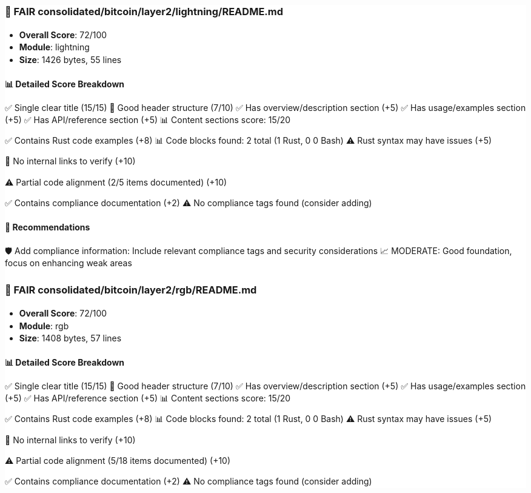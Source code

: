 
### 📝 FAIR consolidated/bitcoin/layer2/lightning/README.md
- **Overall Score**: 72/100
- **Module**: lightning
- **Size**: 1426 bytes, 55 lines

#### 📊 Detailed Score Breakdown
  ✅ Single clear title (15/15)
  📝 Good header structure (7/10)
  ✅ Has overview/description section (+5)
  ✅ Has usage/examples section (+5)
  ✅ Has API/reference section (+5)
  📊 Content sections score: 15/20
  
  ✅ Contains Rust code examples (+8)
  📊 Code blocks found: 2 total (1 Rust, 0
  0 Bash)
  ⚠️  Rust syntax may have issues (+5)
  
  📝 No internal links to verify (+10)
  
  ⚠️  Partial code alignment (2/5 items documented) (+10)
  
  ✅ Contains compliance documentation (+2)
  ⚠️  No compliance tags found (consider adding)
  

#### 🎯 Recommendations
  🛡️  Add compliance information: Include relevant compliance tags and security considerations
  📈 MODERATE: Good foundation, focus on enhancing weak areas


### 📝 FAIR consolidated/bitcoin/layer2/rgb/README.md
- **Overall Score**: 72/100
- **Module**: rgb
- **Size**: 1408 bytes, 57 lines

#### 📊 Detailed Score Breakdown
  ✅ Single clear title (15/15)
  📝 Good header structure (7/10)
  ✅ Has overview/description section (+5)
  ✅ Has usage/examples section (+5)
  ✅ Has API/reference section (+5)
  📊 Content sections score: 15/20
  
  ✅ Contains Rust code examples (+8)
  📊 Code blocks found: 2 total (1 Rust, 0
  0 Bash)
  ⚠️  Rust syntax may have issues (+5)
  
  📝 No internal links to verify (+10)
  
  ⚠️  Partial code alignment (5/18 items documented) (+10)
  
  ✅ Contains compliance documentation (+2)
  ⚠️  No compliance tags found (consider adding)
  